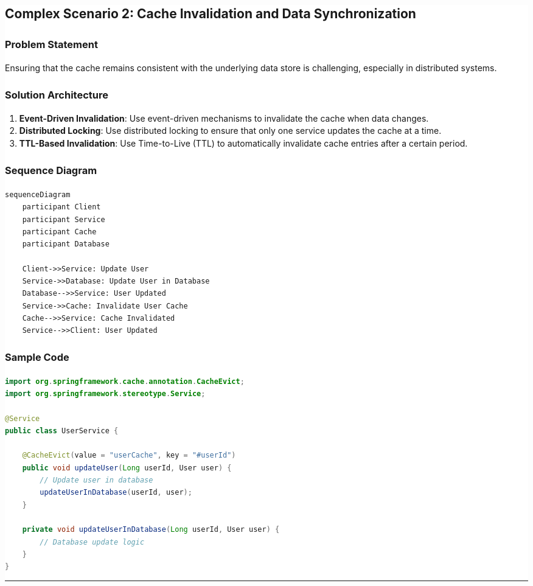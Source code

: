 
<a name="complex-scenario-2-cache-invalidation-and-data-synchronization"></a>
## Complex Scenario 2: Cache Invalidation and Data Synchronization

### Problem Statement

Ensuring that the cache remains consistent with the underlying data store is challenging, especially in distributed systems.

### Solution Architecture

1. **Event-Driven Invalidation**: Use event-driven mechanisms to invalidate the cache when data changes.
2. **Distributed Locking**: Use distributed locking to ensure that only one service updates the cache at a time.
3. **TTL-Based Invalidation**: Use Time-to-Live (TTL) to automatically invalidate cache entries after a certain period.

### Sequence Diagram

```mermaid
sequenceDiagram
    participant Client
    participant Service
    participant Cache
    participant Database

    Client->>Service: Update User
    Service->>Database: Update User in Database
    Database-->>Service: User Updated
    Service->>Cache: Invalidate User Cache
    Cache-->>Service: Cache Invalidated
    Service-->>Client: User Updated
```

### Sample Code

```java
import org.springframework.cache.annotation.CacheEvict;
import org.springframework.stereotype.Service;

@Service
public class UserService {

    @CacheEvict(value = "userCache", key = "#userId")
    public void updateUser(Long userId, User user) {
        // Update user in database
        updateUserInDatabase(userId, user);
    }

    private void updateUserInDatabase(Long userId, User user) {
        // Database update logic
    }
}
```

---